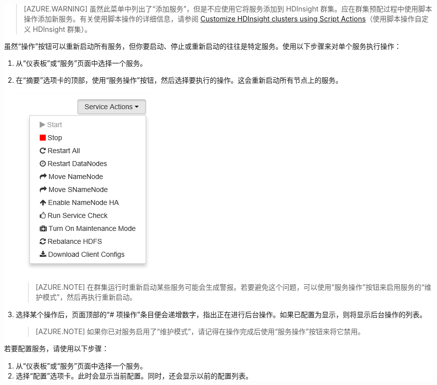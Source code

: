 
> [AZURE.WARNING]
虽然此菜单中列出了“添加服务”，但是不应使用它将服务添加到 HDInsight 群集。应在群集预配过程中使用脚本操作添加新服务。有关使用脚本操作的详细信息，请参阅 [Customize HDInsight clusters using Script Actions](/documentation/articles/hdinsight-hadoop-customize-cluster-linux/)（使用脚本操作自定义 HDInsight 群集）。
> 
> 

虽然“操作”按钮可以重新启动所有服务，但你要启动、停止或重新启动的往往是特定服务。使用以下步骤来对单个服务执行操作：

1. 从“仪表板”或“服务”页面中选择一个服务。
2. 在“摘要”选项卡的顶部，使用“服务操作”按钮，然后选择要执行的操作。这会重新启动所有节点上的服务。
   
    ![服务操作](./media/hdinsight-hadoop-manage-ambari/individual-service-actions.png)  

   
   > [AZURE.NOTE]
   在群集运行时重新启动某些服务可能会生成警报。若要避免这个问题，可以使用“服务操作”按钮来启用服务的“维护模式”，然后再执行重新启动。
   > 
   > 
3. 选择某个操作后，页面顶部的“# 项操作”条目便会递增数字，指出正在进行后台操作。如果已配置为显示，则将显示后台操作的列表。
   
   > [AZURE.NOTE]
   如果你已对服务启用了“维护模式”，请记得在操作完成后使用“服务操作”按钮来将它禁用。
   > 
   > 

若要配置服务，请使用以下步骤：

1. 从“仪表板”或“服务”页面中选择一个服务。
2. 选择“配置”选项卡。此时会显示当前配置。同时，还会显示以前的配置列表。
   